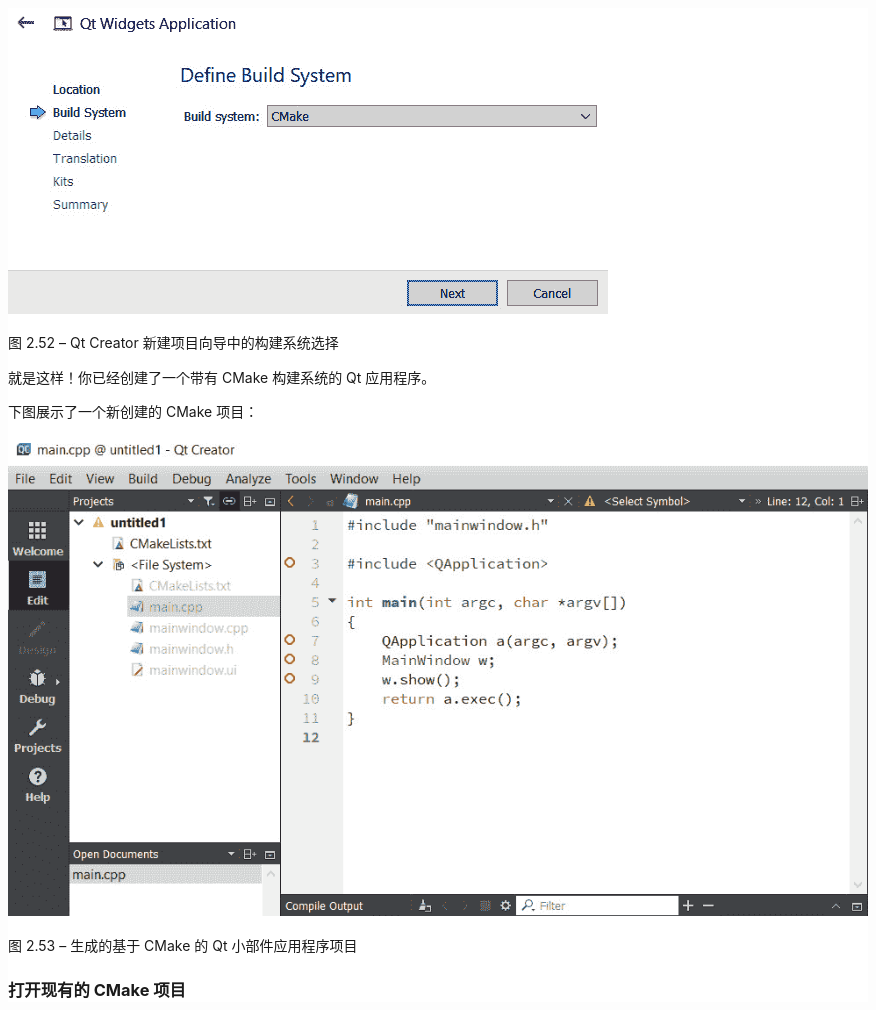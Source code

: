 ![图 2.52 – Qt Creator 新建项目向导中的构建系统选择](img/B30947_02_52.jpg)

图 2.52 – Qt Creator 新建项目向导中的构建系统选择

就是这样！你已经创建了一个带有 CMake 构建系统的 Qt 应用程序。

下图展示了一个新创建的 CMake 项目：

![图 2.53 – 生成的基于 CMake 的 Qt 小部件应用程序项目](img/B30947_02_53.jpg)

图 2.53 – 生成的基于 CMake 的 Qt 小部件应用程序项目

### 打开现有的 CMake 项目
